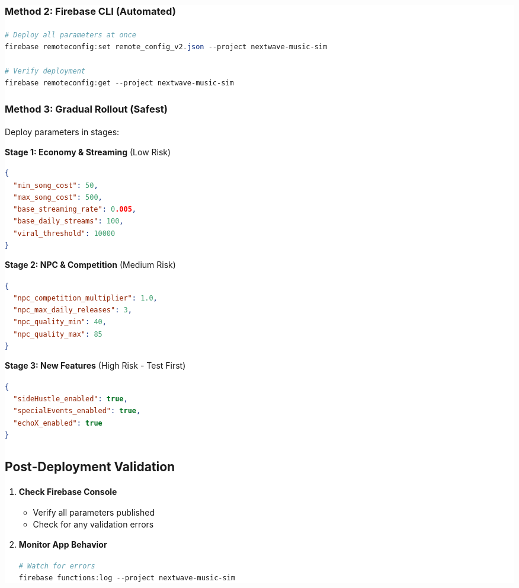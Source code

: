 ### Method 2: Firebase CLI (Automated)

```powershell
# Deploy all parameters at once
firebase remoteconfig:set remote_config_v2.json --project nextwave-music-sim

# Verify deployment
firebase remoteconfig:get --project nextwave-music-sim
```

### Method 3: Gradual Rollout (Safest)

Deploy parameters in stages:

**Stage 1: Economy & Streaming** (Low Risk)
```json
{
  "min_song_cost": 50,
  "max_song_cost": 500,
  "base_streaming_rate": 0.005,
  "base_daily_streams": 100,
  "viral_threshold": 10000
}
```

**Stage 2: NPC & Competition** (Medium Risk)
```json
{
  "npc_competition_multiplier": 1.0,
  "npc_max_daily_releases": 3,
  "npc_quality_min": 40,
  "npc_quality_max": 85
}
```

**Stage 3: New Features** (High Risk - Test First)
```json
{
  "sideHustle_enabled": true,
  "specialEvents_enabled": true,
  "echoX_enabled": true
}
```

## Post-Deployment Validation

1. **Check Firebase Console**
   - Verify all parameters published
   - Check for any validation errors

2. **Monitor App Behavior**
   ```powershell
   # Watch for errors
   firebase functions:log --project nextwave-music-sim
   ```
